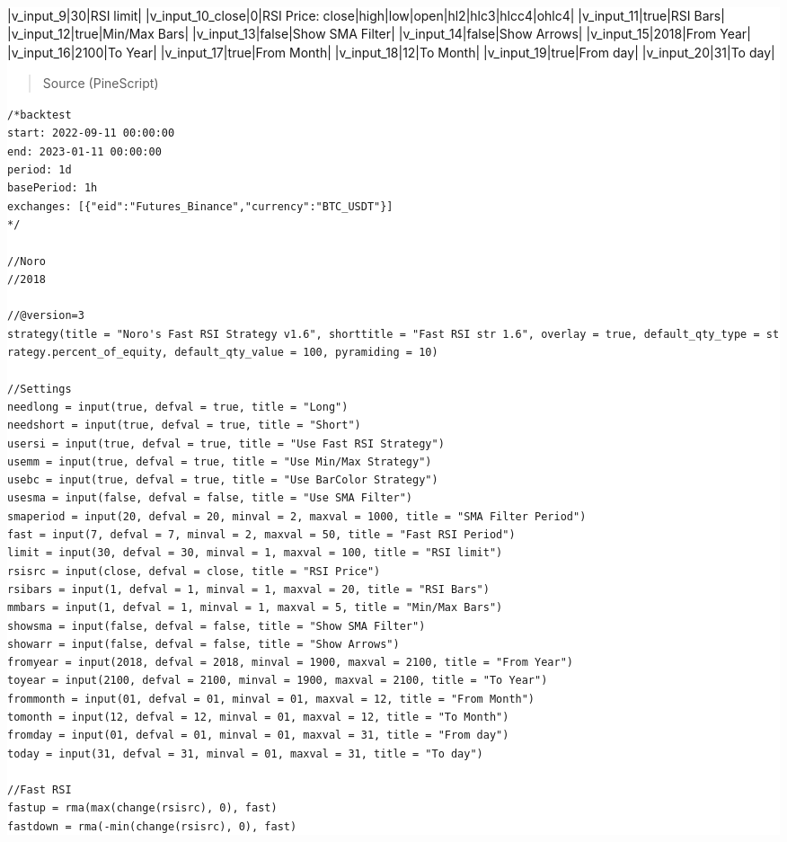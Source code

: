 |v_input_9|30|RSI limit|
|v_input_10_close|0|RSI Price: close|high|low|open|hl2|hlc3|hlcc4|ohlc4|
|v_input_11|true|RSI Bars|
|v_input_12|true|Min/Max Bars|
|v_input_13|false|Show SMA Filter|
|v_input_14|false|Show Arrows|
|v_input_15|2018|From Year|
|v_input_16|2100|To Year|
|v_input_17|true|From Month|
|v_input_18|12|To Month|
|v_input_19|true|From day|
|v_input_20|31|To day|


> Source (PineScript)

``` pinescript
/*backtest
start: 2022-09-11 00:00:00
end: 2023-01-11 00:00:00
period: 1d
basePeriod: 1h
exchanges: [{"eid":"Futures_Binance","currency":"BTC_USDT"}]
*/

//Noro
//2018

//@version=3
strategy(title = "Noro's Fast RSI Strategy v1.6", shorttitle = "Fast RSI str 1.6", overlay = true, default_qty_type = strategy.percent_of_equity, default_qty_value = 100, pyramiding = 10)

//Settings
needlong = input(true, defval = true, title = "Long")
needshort = input(true, defval = true, title = "Short")
usersi = input(true, defval = true, title = "Use Fast RSI Strategy")
usemm = input(true, defval = true, title = "Use Min/Max Strategy")
usebc = input(true, defval = true, title = "Use BarColor Strategy")
usesma = input(false, defval = false, title = "Use SMA Filter")
smaperiod = input(20, defval = 20, minval = 2, maxval = 1000, title = "SMA Filter Period")
fast = input(7, defval = 7, minval = 2, maxval = 50, title = "Fast RSI Period")
limit = input(30, defval = 30, minval = 1, maxval = 100, title = "RSI limit")
rsisrc = input(close, defval = close, title = "RSI Price")
rsibars = input(1, defval = 1, minval = 1, maxval = 20, title = "RSI Bars")
mmbars = input(1, defval = 1, minval = 1, maxval = 5, title = "Min/Max Bars")
showsma = input(false, defval = false, title = "Show SMA Filter")
showarr = input(false, defval = false, title = "Show Arrows")
fromyear = input(2018, defval = 2018, minval = 1900, maxval = 2100, title = "From Year")
toyear = input(2100, defval = 2100, minval = 1900, maxval = 2100, title = "To Year")
frommonth = input(01, defval = 01, minval = 01, maxval = 12, title = "From Month")
tomonth = input(12, defval = 12, minval = 01, maxval = 12, title = "To Month")
fromday = input(01, defval = 01, minval = 01, maxval = 31, title = "From day")
today = input(31, defval = 31, minval = 01, maxval = 31, title = "To day")

//Fast RSI
fastup = rma(max(change(rsisrc), 0), fast)
fastdown = rma(-min(change(rsisrc), 0), fast)
```